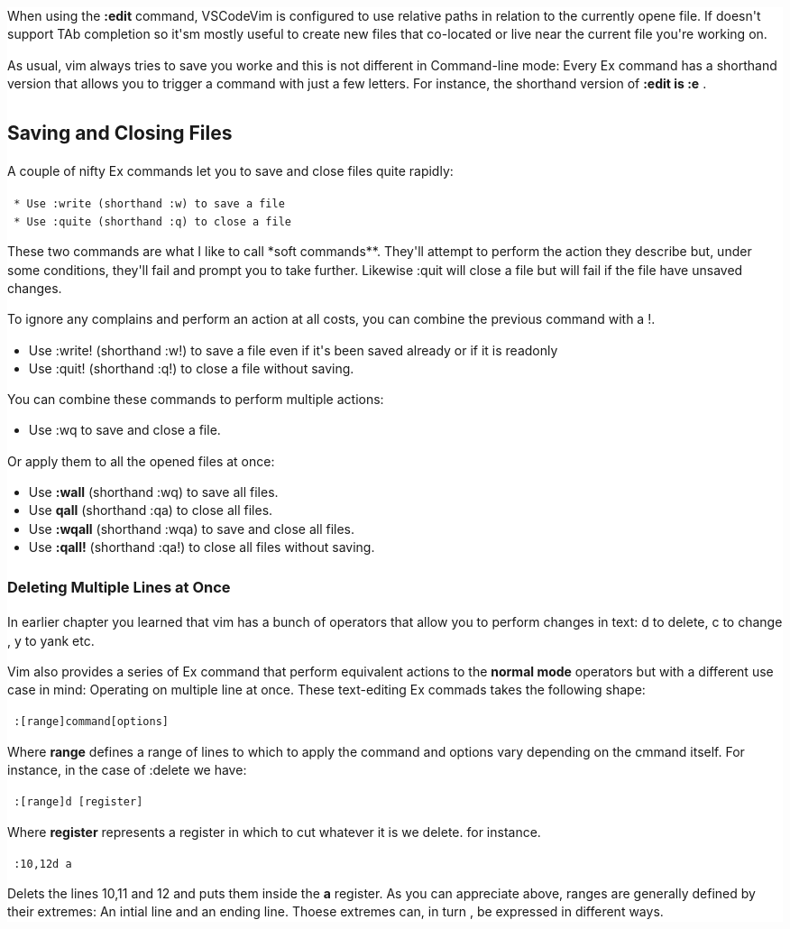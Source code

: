 When using the **:edit** command, VSCodeVim is configured to use relative paths in relation to the currently opene file. If doesn't support TAb completion so it'sm mostly useful to create new files that co-located or live near the current file you're working on.

As usual, vim always tries to save you worke and this is not different in Command-line mode: Every Ex command has a shorthand version that allows you to trigger a command with just a few letters. For instance, the shorthand version of **:edit is :e** .

## Saving and Closing Files

A couple of nifty Ex commands let you to save and close files quite rapidly:

     * Use :write (shorthand :w) to save a file
     * Use :quite (shorthand :q) to close a file

These two commands are what I like to call \*soft commands\*\*. They'll attempt to perform the action they describe but, under some conditions, they'll fail and prompt you to take further. Likewise :quit will close a file but will fail if the file have unsaved changes.

To ignore any complains and perform an action at all costs, you can combine the previous command with a !.

- Use :write! (shorthand :w!) to save a file even if it's been saved already or if it is readonly
- Use :quit! (shorthand :q!) to close a file without saving.

You can combine these commands to perform multiple actions:

- Use :wq to save and close a file.

Or apply them to all the opened files at once:

- Use **:wall** (shorthand :wq) to save all files.
- Use **qall** (shorthand :qa) to close all files.
- Use **:wqall** (shorthand :wqa) to save and close all files.
- Use **:qall!** (shorthand :qa!) to close all files without saving.

### Deleting Multiple Lines at Once

In earlier chapter you learned that vim has a bunch of operators that allow you to perform changes in text: d to delete, c to change , y to yank etc.

Vim also provides a series of Ex command that perform equivalent actions to the **normal mode** operators but with a different use case in mind: Operating on multiple line at once. These text-editing Ex commads takes the following shape:

     :[range]command[options]

Where **range** defines a range of lines to which to apply the command and options vary depending on the cmmand itself. For instance, in the case of :delete we have:

     :[range]d [register]

Where **register** represents a register in which to cut whatever it is we delete. for instance.

     :10,12d a

Delets the lines 10,11 and 12 and puts them inside the **a** register. As you can appreciate above, ranges are generally defined by their extremes: An intial line and an ending line.
Thoese extremes can, in turn , be expressed in different ways.

